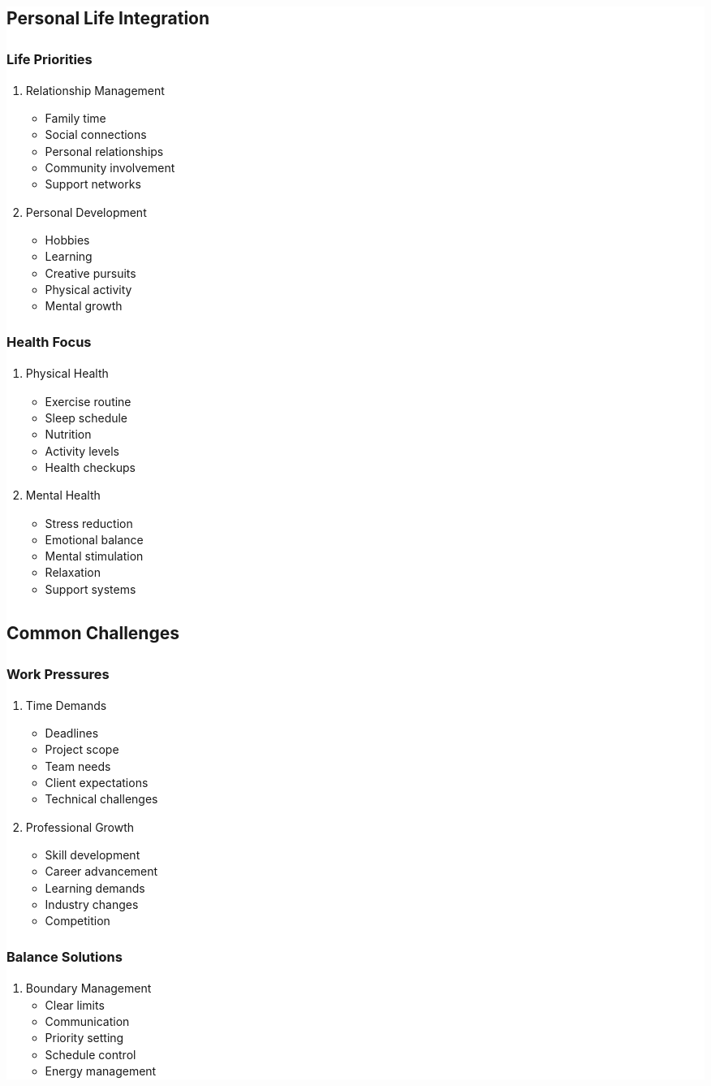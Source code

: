 ## Personal Life Integration

### Life Priorities
1. Relationship Management
   - Family time
   - Social connections
   - Personal relationships
   - Community involvement
   - Support networks

2. Personal Development
   - Hobbies
   - Learning
   - Creative pursuits
   - Physical activity
   - Mental growth

### Health Focus
1. Physical Health
   - Exercise routine
   - Sleep schedule
   - Nutrition
   - Activity levels
   - Health checkups

2. Mental Health
   - Stress reduction
   - Emotional balance
   - Mental stimulation
   - Relaxation
   - Support systems

## Common Challenges

### Work Pressures
1. Time Demands
   - Deadlines
   - Project scope
   - Team needs
   - Client expectations
   - Technical challenges

2. Professional Growth
   - Skill development
   - Career advancement
   - Learning demands
   - Industry changes
   - Competition

### Balance Solutions
1. Boundary Management
   - Clear limits
   - Communication
   - Priority setting
   - Schedule control
   - Energy management
